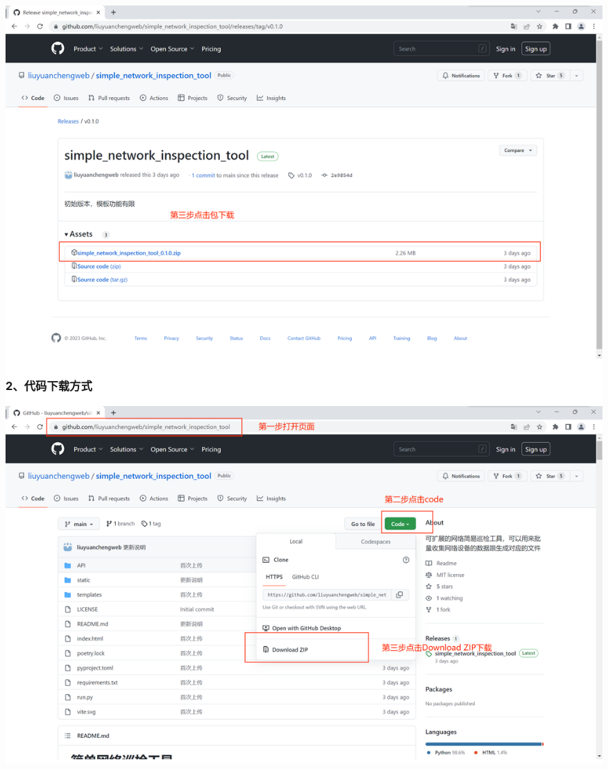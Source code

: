 ![image-20230315170714463](./image/image-20230315170714463.png)

### 2、代码下载方式

![image-20230315171240997](./image/image-20230315171240997.png)
